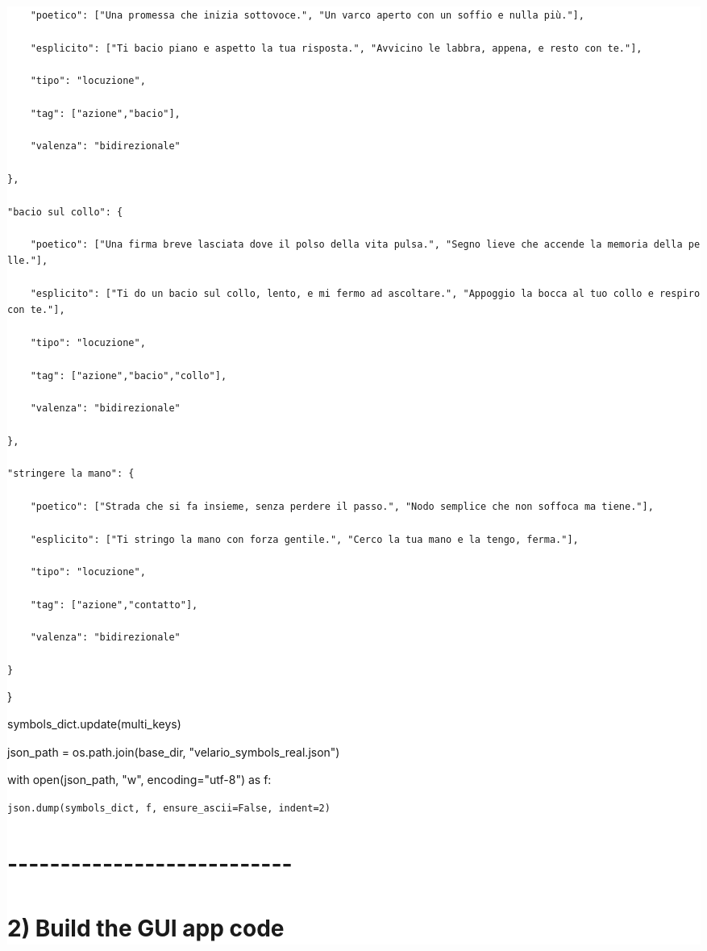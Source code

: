         "poetico": ["Una promessa che inizia sottovoce.", "Un varco aperto con un soffio e nulla più."],

        "esplicito": ["Ti bacio piano e aspetto la tua risposta.", "Avvicino le labbra, appena, e resto con te."],

        "tipo": "locuzione",

        "tag": ["azione","bacio"],

        "valenza": "bidirezionale"

    },

    "bacio sul collo": {

        "poetico": ["Una firma breve lasciata dove il polso della vita pulsa.", "Segno lieve che accende la memoria della pelle."],

        "esplicito": ["Ti do un bacio sul collo, lento, e mi fermo ad ascoltare.", "Appoggio la bocca al tuo collo e respiro con te."],

        "tipo": "locuzione",

        "tag": ["azione","bacio","collo"],

        "valenza": "bidirezionale"

    },

    "stringere la mano": {

        "poetico": ["Strada che si fa insieme, senza perdere il passo.", "Nodo semplice che non soffoca ma tiene."],

        "esplicito": ["Ti stringo la mano con forza gentile.", "Cerco la tua mano e la tengo, ferma."],

        "tipo": "locuzione",

        "tag": ["azione","contatto"],

        "valenza": "bidirezionale"

    }

}

symbols_dict.update(multi_keys)



json_path = os.path.join(base_dir, "velario_symbols_real.json")

with open(json_path, "w", encoding="utf-8") as f:

    json.dump(symbols_dict, f, ensure_ascii=False, indent=2)



# ---------------------------

# 2) Build the GUI app code
